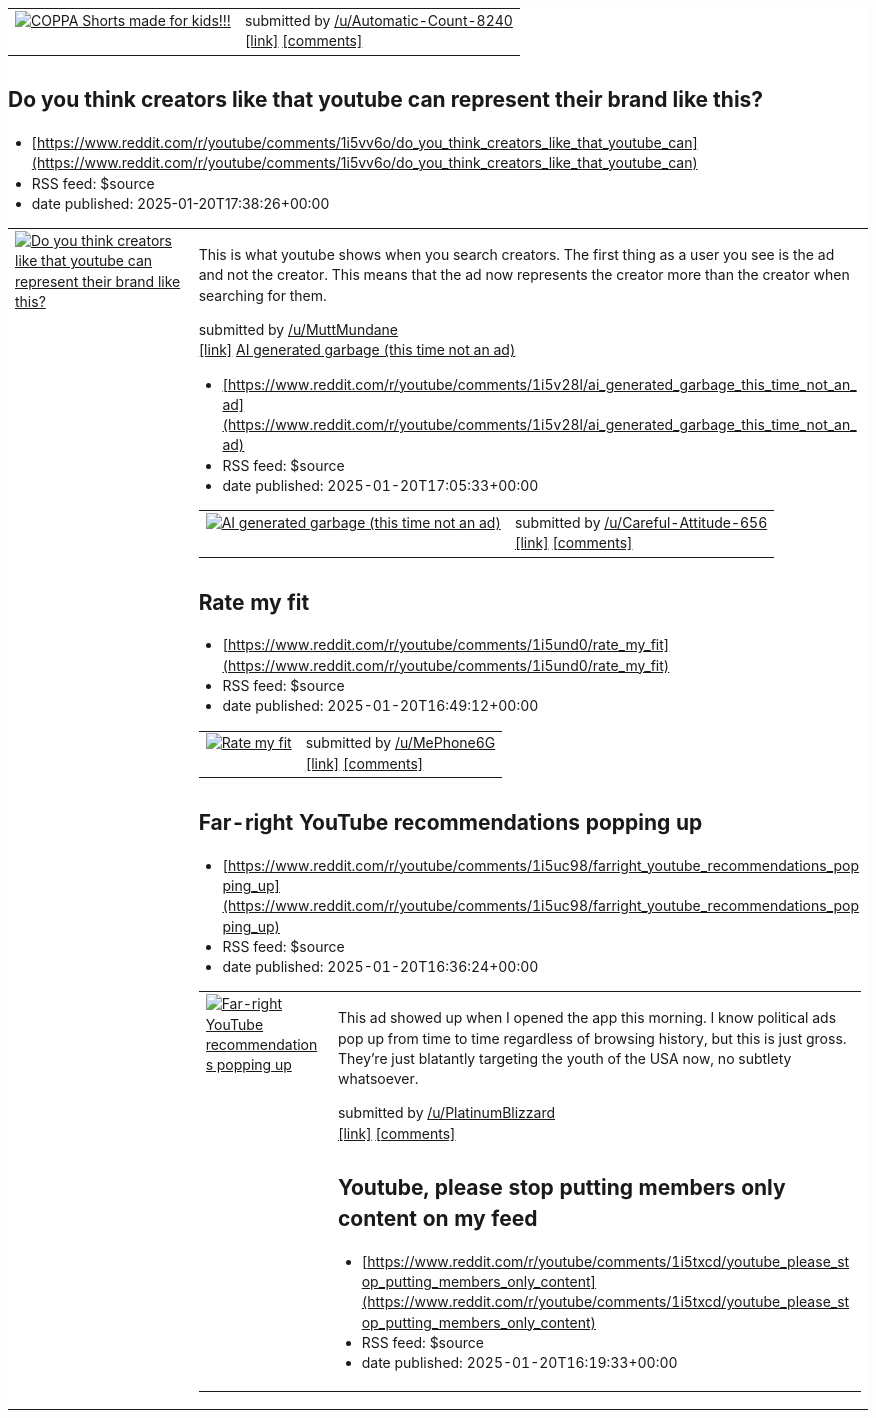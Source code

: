 <table> <tr><td> <a href="https://www.reddit.com/r/youtube/comments/1i5vx8j/coppa_shorts_made_for_kids/"> <img src="https://b.thumbs.redditmedia.com/Bz4cMzhQv3P38RrQU7xLzQvDOB1axx6r3wsFCV0t4tE.jpg" alt="COPPA Shorts made for kids!!!" title="COPPA Shorts made for kids!!!" /> </a> </td><td> &#32; submitted by &#32; <a href="https://www.reddit.com/user/Automatic-Count-8240"> /u/Automatic-Count-8240 </a> <br/> <span><a href="https://www.reddit.com/gallery/1i5vx8j">[link]</a></span> &#32; <span><a href="https://www.reddit.com/r/youtube/comments/1i5vx8j/coppa_shorts_made_for_kids/">[comments]</a></span> </td></tr></table>

## Do you think creators like that youtube can represent their brand like this?
 - [https://www.reddit.com/r/youtube/comments/1i5vv6o/do_you_think_creators_like_that_youtube_can](https://www.reddit.com/r/youtube/comments/1i5vv6o/do_you_think_creators_like_that_youtube_can)
 - RSS feed: $source
 - date published: 2025-01-20T17:38:26+00:00

<table> <tr><td> <a href="https://www.reddit.com/r/youtube/comments/1i5vv6o/do_you_think_creators_like_that_youtube_can/"> <img src="https://preview.redd.it/j4n1xctgq6ee1.png?width=640&amp;crop=smart&amp;auto=webp&amp;s=38c9e4d050e699f69fb62fc80f7bbefdbb24ccea" alt="Do you think creators like that youtube can represent their brand like this?" title="Do you think creators like that youtube can represent their brand like this?" /> </a> </td><td> <div class="md"><p>This is what youtube shows when you search creators. The first thing as a user you see is the ad and not the creator. This means that the ad now represents the creator more than the creator when searching for them. </p> </div> &#32; submitted by &#32; <a href="https://www.reddit.com/user/MuttMundane"> /u/MuttMundane </a> <br/> <span><a href="https://i.redd.it/j4n1xctgq6ee1.png">[link]</a></span> &#32; <span><a href="https://www.reddit.com/r/youtube/comments/1i5vv6o/do_you_think_creators_like_that_

## AI generated garbage (this time not an ad)
 - [https://www.reddit.com/r/youtube/comments/1i5v28l/ai_generated_garbage_this_time_not_an_ad](https://www.reddit.com/r/youtube/comments/1i5v28l/ai_generated_garbage_this_time_not_an_ad)
 - RSS feed: $source
 - date published: 2025-01-20T17:05:33+00:00

<table> <tr><td> <a href="https://www.reddit.com/r/youtube/comments/1i5v28l/ai_generated_garbage_this_time_not_an_ad/"> <img src="https://preview.redd.it/nzgmzknlk6ee1.jpeg?width=640&amp;crop=smart&amp;auto=webp&amp;s=2a55a0116aac8271f225f5c38896615946634db8" alt="AI generated garbage (this time not an ad)" title="AI generated garbage (this time not an ad)" /> </a> </td><td> &#32; submitted by &#32; <a href="https://www.reddit.com/user/Careful-Attitude-656"> /u/Careful-Attitude-656 </a> <br/> <span><a href="https://i.redd.it/nzgmzknlk6ee1.jpeg">[link]</a></span> &#32; <span><a href="https://www.reddit.com/r/youtube/comments/1i5v28l/ai_generated_garbage_this_time_not_an_ad/">[comments]</a></span> </td></tr></table>

## Rate my fit
 - [https://www.reddit.com/r/youtube/comments/1i5und0/rate_my_fit](https://www.reddit.com/r/youtube/comments/1i5und0/rate_my_fit)
 - RSS feed: $source
 - date published: 2025-01-20T16:49:12+00:00

<table> <tr><td> <a href="https://www.reddit.com/r/youtube/comments/1i5und0/rate_my_fit/"> <img src="https://preview.redd.it/gej7nkmoh6ee1.png?width=640&amp;crop=smart&amp;auto=webp&amp;s=b0ab6689feaedb3449c284586b7e06b6b8c5c2f4" alt="Rate my fit" title="Rate my fit" /> </a> </td><td> &#32; submitted by &#32; <a href="https://www.reddit.com/user/MePhone6G"> /u/MePhone6G </a> <br/> <span><a href="https://i.redd.it/gej7nkmoh6ee1.png">[link]</a></span> &#32; <span><a href="https://www.reddit.com/r/youtube/comments/1i5und0/rate_my_fit/">[comments]</a></span> </td></tr></table>

## Far-right YouTube recommendations popping up
 - [https://www.reddit.com/r/youtube/comments/1i5uc98/farright_youtube_recommendations_popping_up](https://www.reddit.com/r/youtube/comments/1i5uc98/farright_youtube_recommendations_popping_up)
 - RSS feed: $source
 - date published: 2025-01-20T16:36:24+00:00

<table> <tr><td> <a href="https://www.reddit.com/r/youtube/comments/1i5uc98/farright_youtube_recommendations_popping_up/"> <img src="https://preview.redd.it/y75e9veef6ee1.jpeg?width=640&amp;crop=smart&amp;auto=webp&amp;s=88951391273093176a8ad31e3d8edd3559acbf81" alt="Far-right YouTube recommendations popping up" title="Far-right YouTube recommendations popping up" /> </a> </td><td> <div class="md"><p>This ad showed up when I opened the app this morning. I know political ads pop up from time to time regardless of browsing history, but this is just gross. They’re just blatantly targeting the youth of the USA now, no subtlety whatsoever. </p> </div> &#32; submitted by &#32; <a href="https://www.reddit.com/user/PlatinumBlizzard"> /u/PlatinumBlizzard </a> <br/> <span><a href="https://i.redd.it/y75e9veef6ee1.jpeg">[link]</a></span> &#32; <span><a href="https://www.reddit.com/r/youtube/comments/1i5uc98/farright_youtube_recommendations_popping_up/">[comments]</a>

## Youtube, please stop putting members only content on my feed
 - [https://www.reddit.com/r/youtube/comments/1i5txcd/youtube_please_stop_putting_members_only_content](https://www.reddit.com/r/youtube/comments/1i5txcd/youtube_please_stop_putting_members_only_content)
 - RSS feed: $source
 - date published: 2025-01-20T16:19:33+00:00
